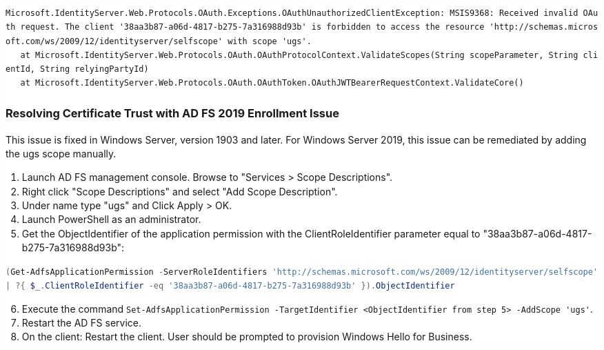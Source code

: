     Microsoft.IdentityServer.Web.Protocols.OAuth.Exceptions.OAuthUnauthorizedClientException: MSIS9368: Received invalid OAuth request. The client '38aa3b87-a06d-4817-b275-7a316988d93b' is forbidden to access the resource 'http://schemas.microsoft.com/ws/2009/12/identityserver/selfscope' with scope 'ugs'.
       at Microsoft.IdentityServer.Web.Protocols.OAuth.OAuthProtocolContext.ValidateScopes(String scopeParameter, String clientId, String relyingPartyId)
       at Microsoft.IdentityServer.Web.Protocols.OAuth.OAuthToken.OAuthJWTBearerRequestContext.ValidateCore()

### Resolving Certificate Trust with AD FS 2019 Enrollment Issue

This issue is fixed in Windows Server, version 1903 and later. For Windows Server 2019, this issue can be remediated by adding the ugs scope manually.

1. Launch AD FS management console. Browse to "Services > Scope Descriptions".
2. Right click "Scope Descriptions" and select "Add Scope Description".
3. Under name type "ugs" and Click Apply > OK.
4. Launch PowerShell as an administrator.
5. Get the ObjectIdentifier of the application permission with the ClientRoleIdentifier parameter equal to "38aa3b87-a06d-4817-b275-7a316988d93b":

``` PowerShell
(Get-AdfsApplicationPermission -ServerRoleIdentifiers 'http://schemas.microsoft.com/ws/2009/12/identityserver/selfscope' | ?{ $_.ClientRoleIdentifier -eq '38aa3b87-a06d-4817-b275-7a316988d93b' }).ObjectIdentifier
```

6. Execute the command `Set-AdfsApplicationPermission -TargetIdentifier <ObjectIdentifier from step 5> -AddScope 'ugs'`.
7. Restart the AD FS service.
8. On the client: Restart the client. User should be prompted to provision Windows Hello for Business.